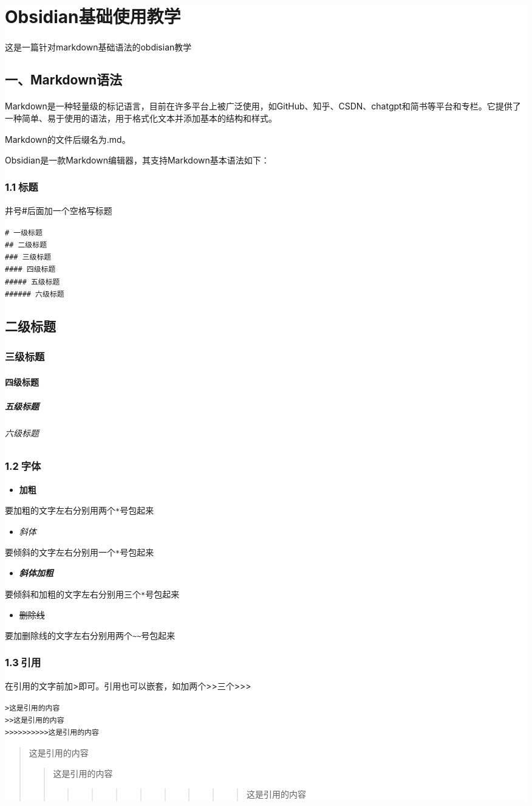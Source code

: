 # Obsidian基础使用教学

这是一篇针对markdown基础语法的obdisian教学

## 一、Markdown语法

Markdown是一种轻量级的标记语言，目前在许多平台上被广泛使用，如GitHub、知乎、CSDN、chatgpt和简书等平台和专栏。它提供了一种简单、易于使用的语法，用于格式化文本并添加基本的结构和样式。

Markdown的文件后缀名为.md。

Obsidian是一款Markdown编辑器，其支持Markdown基本语法如下：

### 1.1 标题

井号#后面加一个空格写标题

```
# 一级标题
## 二级标题
### 三级标题
#### 四级标题
##### 五级标题
###### 六级标题
```

## 二级标题
### 三级标题
#### 四级标题
##### 五级标题
###### 六级标题

### 1.2 字体

- **加粗**

要加粗的文字左右分别用两个`*`号包起来

- *斜体*

要倾斜的文字左右分别用一个`*`号包起来

- ***斜体加粗***

要倾斜和加粗的文字左右分别用三个`*`号包起来

- ~~删除线~~

要加删除线的文字左右分别用两个`~~`号包起来

### 1.3 引用

在引用的文字前加>即可。引用也可以嵌套，如加两个>>三个>>>
```
>这是引用的内容
>>这是引用的内容
>>>>>>>>>>这是引用的内容
```
>这是引用的内容
>>这是引用的内容
>>>>>>>>>>这是引用的内容
